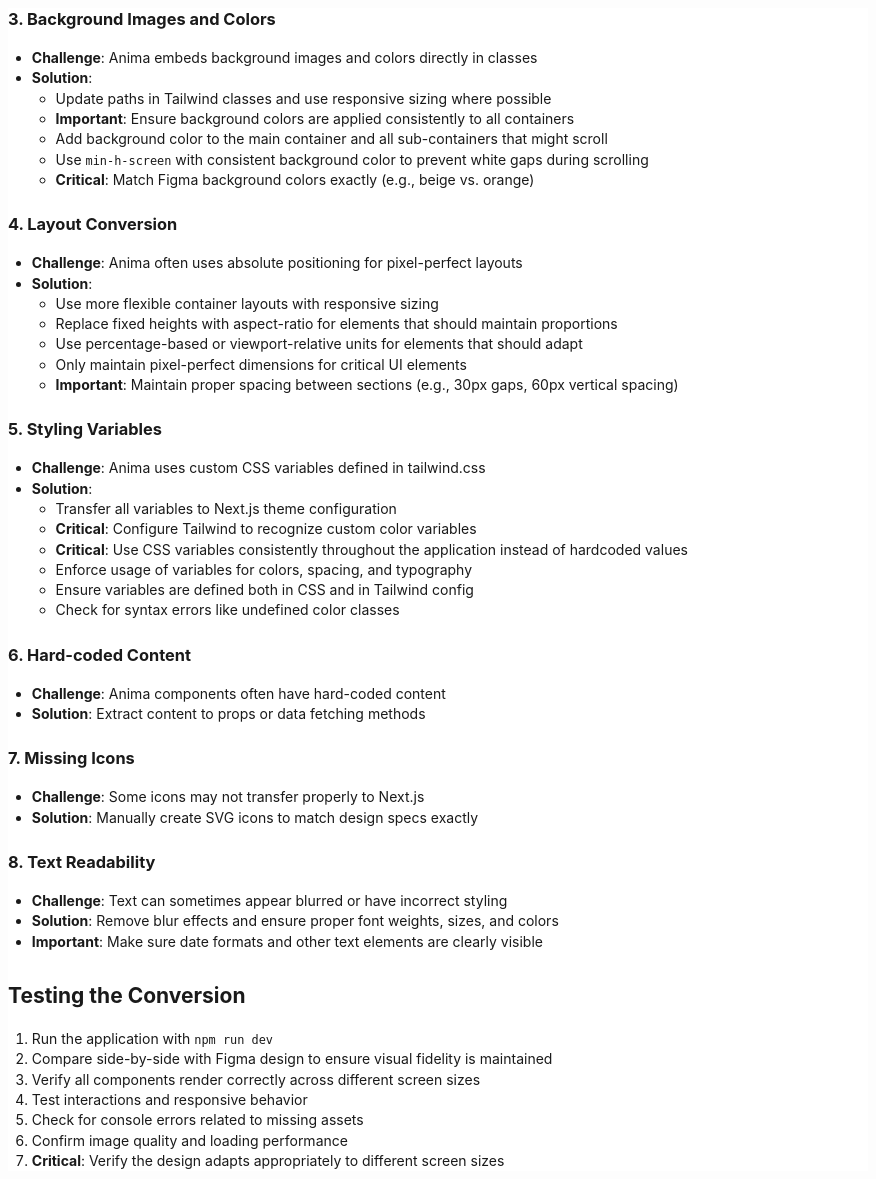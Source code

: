 ### 3. Background Images and Colors

- **Challenge**: Anima embeds background images and colors directly in classes
- **Solution**:
  - Update paths in Tailwind classes and use responsive sizing where possible
  - **Important**: Ensure background colors are applied consistently to all containers
  - Add background color to the main container and all sub-containers that might scroll
  - Use `min-h-screen` with consistent background color to prevent white gaps during scrolling
  - **Critical**: Match Figma background colors exactly (e.g., beige vs. orange)

### 4. Layout Conversion

- **Challenge**: Anima often uses absolute positioning for pixel-perfect layouts
- **Solution**:
  - Use more flexible container layouts with responsive sizing
  - Replace fixed heights with aspect-ratio for elements that should maintain proportions
  - Use percentage-based or viewport-relative units for elements that should adapt
  - Only maintain pixel-perfect dimensions for critical UI elements
  - **Important**: Maintain proper spacing between sections (e.g., 30px gaps, 60px vertical spacing)

### 5. Styling Variables

- **Challenge**: Anima uses custom CSS variables defined in tailwind.css
- **Solution**:
  - Transfer all variables to Next.js theme configuration
  - **Critical**: Configure Tailwind to recognize custom color variables
  - **Critical**: Use CSS variables consistently throughout the application instead of hardcoded values
  - Enforce usage of variables for colors, spacing, and typography
  - Ensure variables are defined both in CSS and in Tailwind config
  - Check for syntax errors like undefined color classes

### 6. Hard-coded Content

- **Challenge**: Anima components often have hard-coded content
- **Solution**: Extract content to props or data fetching methods

### 7. Missing Icons

- **Challenge**: Some icons may not transfer properly to Next.js
- **Solution**: Manually create SVG icons to match design specs exactly

### 8. Text Readability

- **Challenge**: Text can sometimes appear blurred or have incorrect styling
- **Solution**: Remove blur effects and ensure proper font weights, sizes, and colors
- **Important**: Make sure date formats and other text elements are clearly visible

## Testing the Conversion

1. Run the application with `npm run dev`
2. Compare side-by-side with Figma design to ensure visual fidelity is maintained
3. Verify all components render correctly across different screen sizes
4. Test interactions and responsive behavior
5. Check for console errors related to missing assets
6. Confirm image quality and loading performance
7. **Critical**: Verify the design adapts appropriately to different screen sizes
